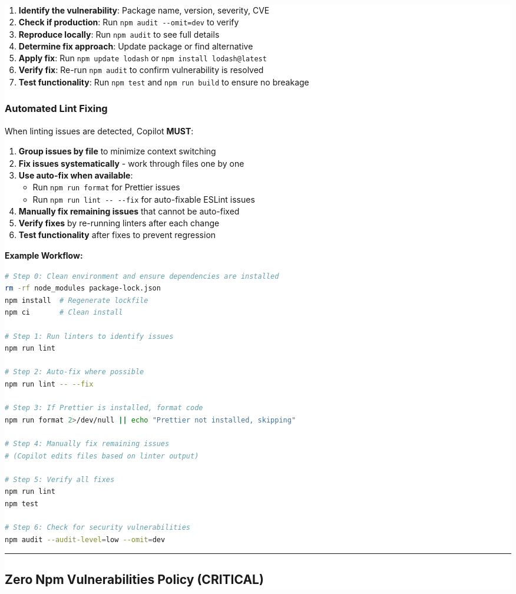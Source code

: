 1. **Identify the vulnerability**: Package name, version, severity, CVE
2. **Check if production**: Run `npm audit --omit=dev` to verify
3. **Reproduce locally**: Run `npm audit` to see full details
4. **Determine fix approach**: Update package or find alternative
5. **Apply fix**: Run `npm update lodash` or `npm install lodash@latest`
6. **Verify fix**: Re-run `npm audit` to confirm vulnerability is resolved
7. **Test functionality**: Run `npm test` and `npm run build` to ensure no breakage

### Automated Lint Fixing

When linting issues are detected, Copilot **MUST**:

1. **Group issues by file** to minimize context switching
2. **Fix issues systematically** - work through files one by one
3. **Use auto-fix when available**:
   - Run `npm run format` for Prettier issues
   - Run `npm run lint -- --fix` for auto-fixable ESLint issues
4. **Manually fix remaining issues** that cannot be auto-fixed
5. **Verify fixes** by re-running linters after each change
6. **Test functionality** after fixes to prevent regression

**Example Workflow:**

```bash
# Step 0: Clean environment and ensure dependencies are installed
rm -rf node_modules package-lock.json
npm install  # Regenerate lockfile
npm ci       # Clean install

# Step 1: Run linters to identify issues
npm run lint

# Step 2: Auto-fix where possible
npm run lint -- --fix

# Step 3: If Prettier is installed, format code
npm run format 2>/dev/null || echo "Prettier not installed, skipping"

# Step 4: Manually fix remaining issues
# (Copilot edits files based on linter output)

# Step 5: Verify all fixes
npm run lint
npm test

# Step 6: Check for security vulnerabilities
npm audit --audit-level=low --omit=dev
```

---

## Zero Npm Vulnerabilities Policy (CRITICAL)
